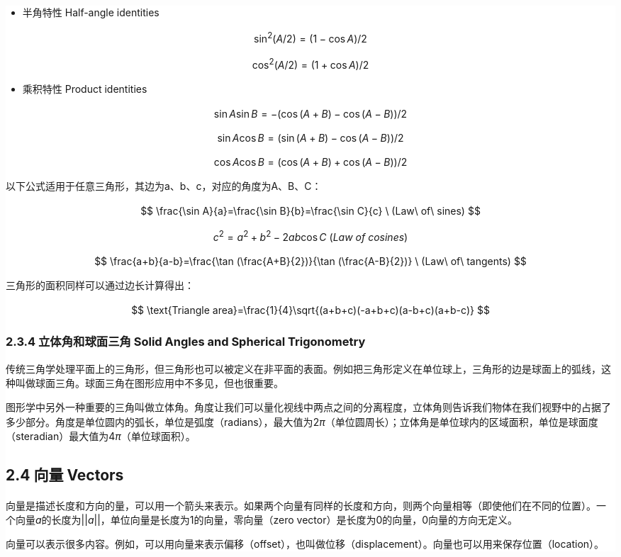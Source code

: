 - 半角特性 Half-angle identities

$$
\sin^2 (A/2)=(1- \cos A)/2
$$

$$
\cos^2 (A/2)=(1+ \cos A)/2
$$

- 乘积特性 Product identities

$$
\sin A \sin B=-(\cos(A+B)-\cos(A-B))/2
$$

$$
\sin A \cos B=(\sin(A+B)-\cos(A-B))/2
$$

$$
\cos A \cos B=(\cos(A+B)+\cos(A-B))/2
$$

以下公式适用于任意三角形，其边为a、b、c，对应的角度为A、B、C：

$$
\frac{\sin A}{a}=\frac{\sin B}{b}=\frac{\sin C}{c}   \  (Law\ of\ sines)
$$

$$
c^2=a^2+b^2-2ab\cos C  \ (Law\ of\ cosines)
$$

$$
\frac{a+b}{a-b}=\frac{\tan (\frac{A+B}{2})}{\tan (\frac{A-B}{2})} \ (Law\ of\ tangents)
$$

三角形的面积同样可以通过边长计算得出：

$$
\text{Triangle area}=\frac{1}{4}\sqrt{(a+b+c)(-a+b+c)(a-b+c)(a+b-c)}
$$

### 2.3.4 立体角和球面三角 Solid Angles and Spherical Trigonometry

传统三角学处理平面上的三角形，但三角形也可以被定义在非平面的表面。例如把三角形定义在单位球上，三角形的边是球面上的弧线，这种叫做球面三角。球面三角在图形应用中不多见，但也很重要。

图形学中另外一种重要的三角叫做立体角。角度让我们可以量化视线中两点之间的分离程度，立体角则告诉我们物体在我们视野中的占据了多少部分。角度是单位圆内的弧长，单位是弧度（radians），最大值为$2\pi$（单位圆周长）；立体角是单位球内的区域面积，单位是球面度（steradian）最大值为$4\pi$（单位球面积）。

## 2.4 向量 Vectors

向量是描述长度和方向的量，可以用一个箭头来表示。如果两个向量有同样的长度和方向，则两个向量相等（即使他们在不同的位置）。一个向量$a$的长度为$||a||$，单位向量是长度为1的向量，零向量（zero vector）是长度为0的向量，0向量的方向无定义。

向量可以表示很多内容。例如，可以用向量来表示偏移（offset），也叫做位移（displacement）。向量也可以用来保存位置（location）。
